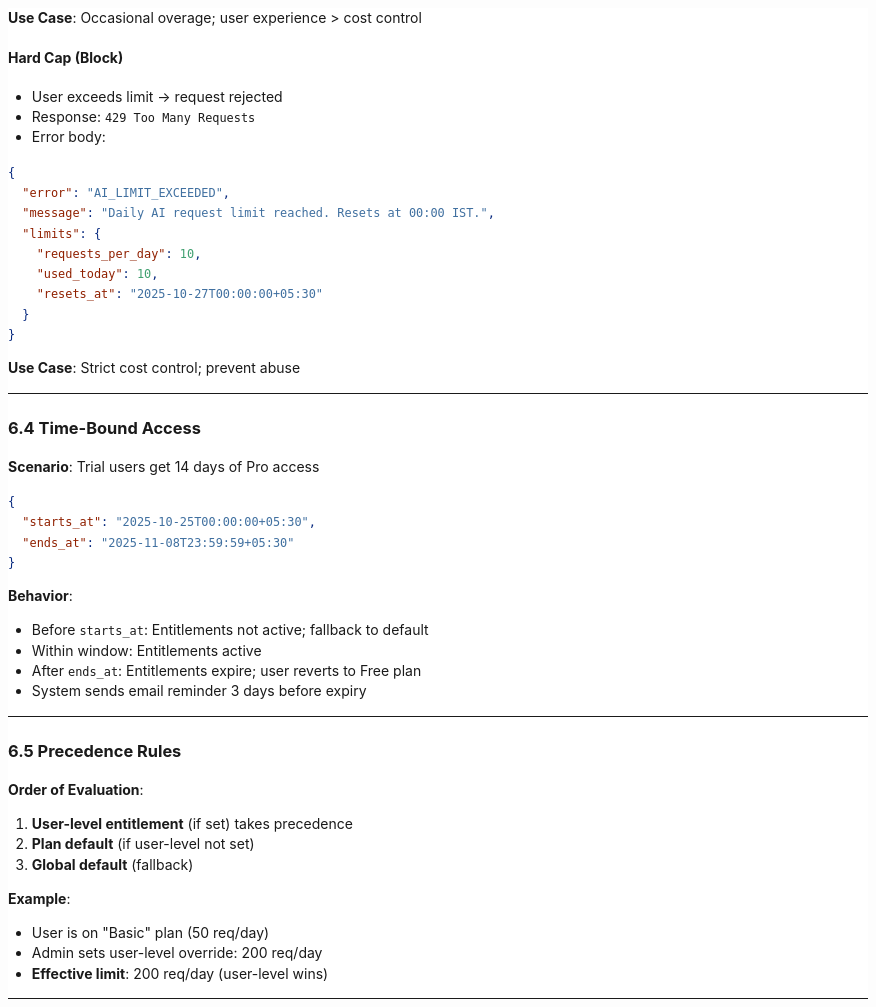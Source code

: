 **Use Case**: Occasional overage; user experience > cost control

#### Hard Cap (Block)
- User exceeds limit → request rejected
- Response: `429 Too Many Requests`
- Error body:
```json
{
  "error": "AI_LIMIT_EXCEEDED",
  "message": "Daily AI request limit reached. Resets at 00:00 IST.",
  "limits": {
    "requests_per_day": 10,
    "used_today": 10,
    "resets_at": "2025-10-27T00:00:00+05:30"
  }
}
```

**Use Case**: Strict cost control; prevent abuse

---

### 6.4 Time-Bound Access

**Scenario**: Trial users get 14 days of Pro access

```json
{
  "starts_at": "2025-10-25T00:00:00+05:30",
  "ends_at": "2025-11-08T23:59:59+05:30"
}
```

**Behavior**:
- Before `starts_at`: Entitlements not active; fallback to default
- Within window: Entitlements active
- After `ends_at`: Entitlements expire; user reverts to Free plan
- System sends email reminder 3 days before expiry

---

### 6.5 Precedence Rules

**Order of Evaluation**:
1. **User-level entitlement** (if set) takes precedence
2. **Plan default** (if user-level not set)
3. **Global default** (fallback)

**Example**:
- User is on "Basic" plan (50 req/day)
- Admin sets user-level override: 200 req/day
- **Effective limit**: 200 req/day (user-level wins)

---
